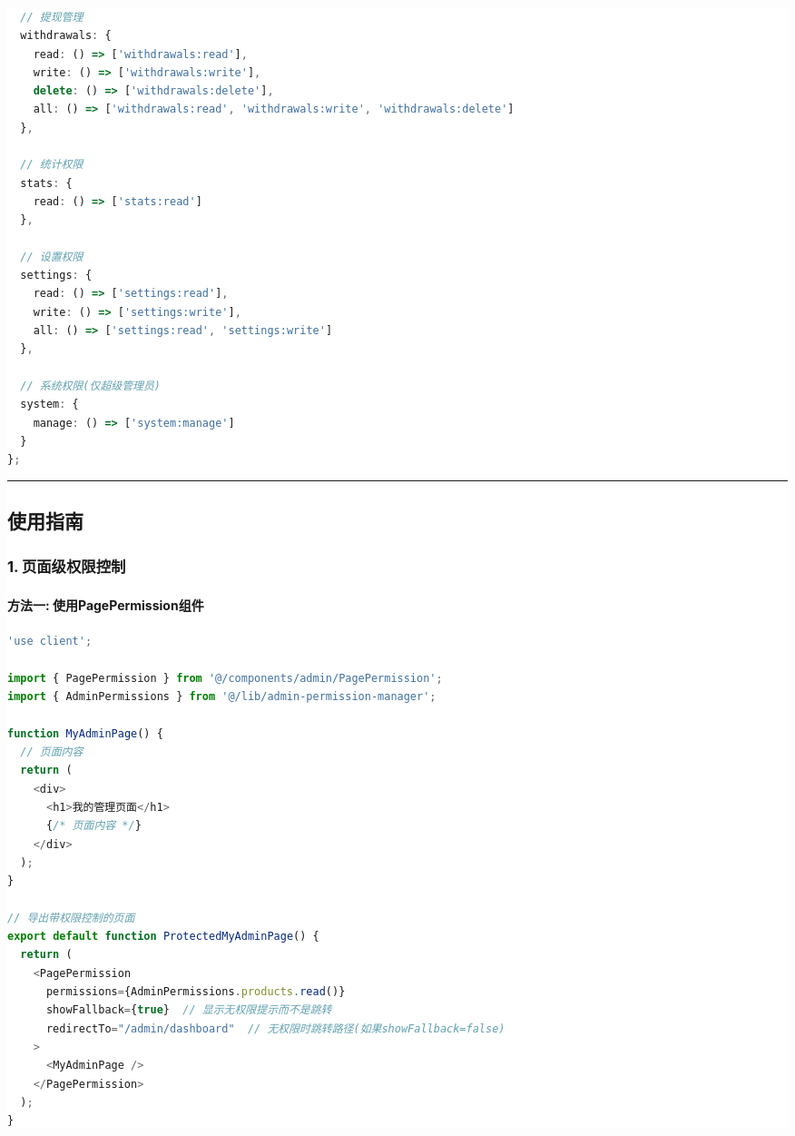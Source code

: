 ```typescript
  // 提现管理
  withdrawals: {
    read: () => ['withdrawals:read'],
    write: () => ['withdrawals:write'],
    delete: () => ['withdrawals:delete'],
    all: () => ['withdrawals:read', 'withdrawals:write', 'withdrawals:delete']
  },
  
  // 统计权限
  stats: {
    read: () => ['stats:read']
  },
  
  // 设置权限
  settings: {
    read: () => ['settings:read'],
    write: () => ['settings:write'],
    all: () => ['settings:read', 'settings:write']
  },
  
  // 系统权限(仅超级管理员)
  system: {
    manage: () => ['system:manage']
  }
};
```

---

## 使用指南

### 1. 页面级权限控制

#### 方法一: 使用PagePermission组件

```typescript
'use client';

import { PagePermission } from '@/components/admin/PagePermission';
import { AdminPermissions } from '@/lib/admin-permission-manager';

function MyAdminPage() {
  // 页面内容
  return (
    <div>
      <h1>我的管理页面</h1>
      {/* 页面内容 */}
    </div>
  );
}

// 导出带权限控制的页面
export default function ProtectedMyAdminPage() {
  return (
    <PagePermission 
      permissions={AdminPermissions.products.read()}
      showFallback={true}  // 显示无权限提示而不是跳转
      redirectTo="/admin/dashboard"  // 无权限时跳转路径(如果showFallback=false)
    >
      <MyAdminPage />
    </PagePermission>
  );
}
```
